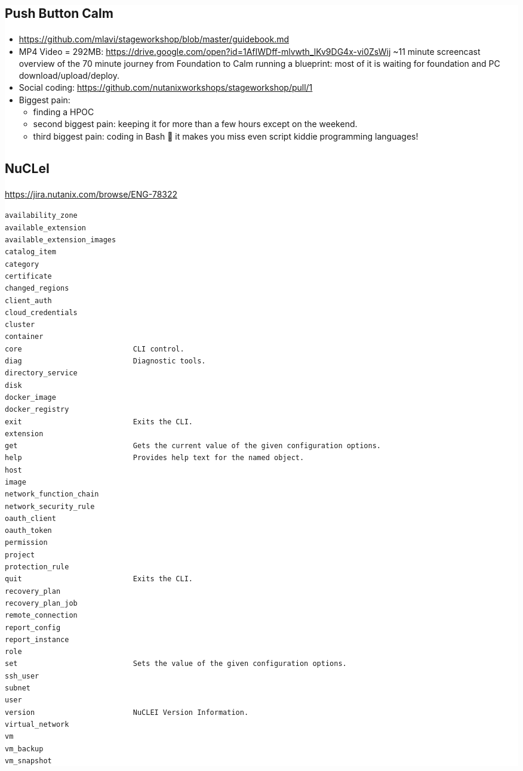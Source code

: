 ## Push Button Calm #

- https://github.com/mlavi/stageworkshop/blob/master/guidebook.md
- MP4 Video = 292MB: https://drive.google.com/open?id=1AfIWDff-mlvwth_lKv9DG4x-vi0ZsWij
 ~11 minute screencast overview of the 70 minute journey from Foundation
  to Calm running a blueprint: most of it is waiting for foundation and PC download/upload/deploy.
- Social coding: https://github.com/nutanixworkshops/stageworkshop/pull/1
- Biggest pain:
  - finding a HPOC
  - second biggest pain: keeping it for more than a few hours except on the weekend.
  - third biggest pain: coding in Bash :slightly_smiling_face: it makes you miss even script kiddie programming languages!

## NuCLeI ##

https://jira.nutanix.com/browse/ENG-78322 <nuclei>
````app_blueprint
availability_zone
available_extension
available_extension_images
catalog_item
category
certificate
changed_regions
client_auth
cloud_credentials
cluster
container
core                          CLI control.
diag                          Diagnostic tools.
directory_service
disk
docker_image
docker_registry
exit                          Exits the CLI.
extension
get                           Gets the current value of the given configuration options.
help                          Provides help text for the named object.
host
image
network_function_chain
network_security_rule
oauth_client
oauth_token
permission
project
protection_rule
quit                          Exits the CLI.
recovery_plan
recovery_plan_job
remote_connection
report_config
report_instance
role
set                           Sets the value of the given configuration options.
ssh_user
subnet
user
version                       NuCLEI Version Information.
virtual_network
vm
vm_backup
vm_snapshot
````